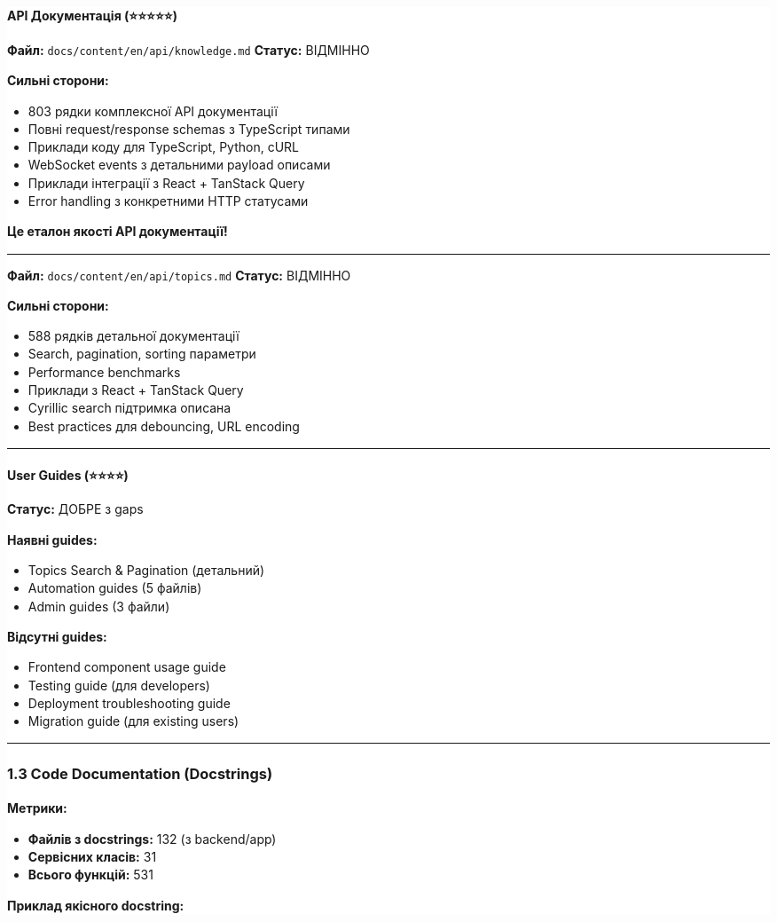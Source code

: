 
#### API Документація (⭐⭐⭐⭐⭐)

**Файл:** `docs/content/en/api/knowledge.md`
**Статус:** ВІДМІННО

**Сильні сторони:**
- 803 рядки комплексної API документації
- Повні request/response schemas з TypeScript типами
- Приклади коду для TypeScript, Python, cURL
- WebSocket events з детальними payload описами
- Приклади інтеграції з React + TanStack Query
- Error handling з конкретними HTTP статусами

**Це еталон якості API документації!**

---

**Файл:** `docs/content/en/api/topics.md`
**Статус:** ВІДМІННО

**Сильні сторони:**
- 588 рядків детальної документації
- Search, pagination, sorting параметри
- Performance benchmarks
- Приклади з React + TanStack Query
- Cyrillic search підтримка описана
- Best practices для debouncing, URL encoding

---

#### User Guides (⭐⭐⭐⭐)

**Статус:** ДОБРЕ з gaps

**Наявні guides:**
- Topics Search & Pagination (детальний)
- Automation guides (5 файлів)
- Admin guides (3 файли)

**Відсутні guides:**
- Frontend component usage guide
- Testing guide (для developers)
- Deployment troubleshooting guide
- Migration guide (для existing users)

---

### 1.3 Code Documentation (Docstrings)

**Метрики:**
- **Файлів з docstrings:** 132 (з backend/app)
- **Сервісних класів:** 31
- **Всього функцій:** 531

**Приклад якісного docstring:**
